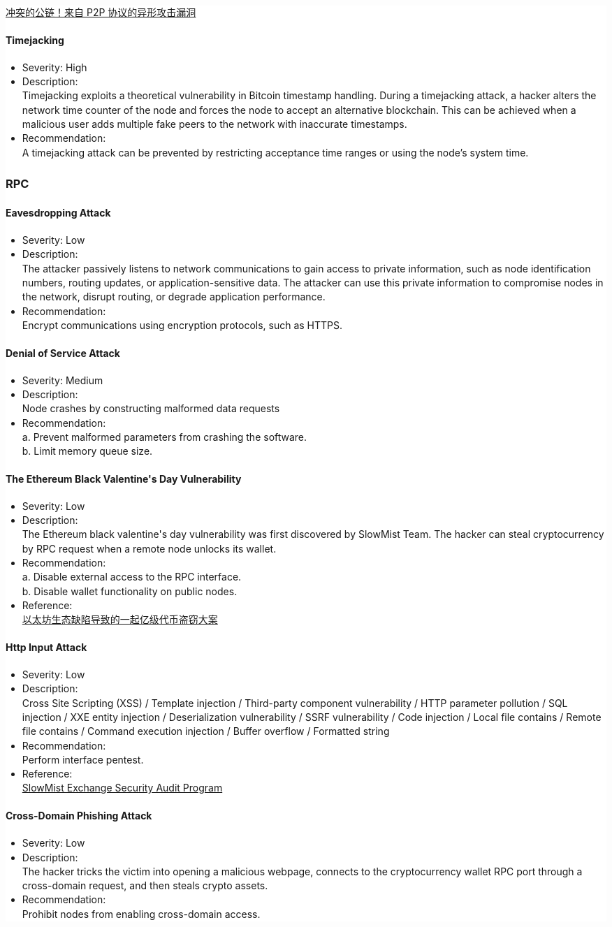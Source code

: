 [冲突的公链！来自 P2P 协议的异形攻击漏洞](https://mp.weixin.qq.com/s/UmricgYGUakAlZTb0ihqdw)  
#### Timejacking
- Severity: High
- Description:  
  Timejacking exploits a theoretical vulnerability in Bitcoin timestamp handling. During a timejacking attack, a hacker alters the network time counter of the node and forces the node to accept an alternative blockchain. This can be achieved when a malicious user adds multiple fake peers to the network with inaccurate timestamps.
- Recommendation:  
  A timejacking attack can be prevented by restricting acceptance time ranges or using the node’s system time.
### RPC
#### Eavesdropping Attack
- Severity: Low
- Description:  
  The attacker passively listens to network communications to gain access to private information, such as node identification numbers, routing updates, or application-sensitive data. The attacker can use this private information to compromise nodes in the network, disrupt routing, or degrade application performance.
- Recommendation:  
  Encrypt communications using encryption protocols, such as HTTPS.
#### Denial of Service Attack
- Severity: Medium
- Description:  
  Node crashes by constructing malformed data requests
- Recommendation:  
  a. Prevent malformed parameters from crashing the software.  
  b. Limit memory queue size.  
#### The Ethereum Black Valentine's Day Vulnerability
- Severity: Low
- Description:  
  The Ethereum black valentine's day vulnerability was first discovered by SlowMist Team. The hacker can steal cryptocurrency by RPC request when a remote node unlocks its wallet.
- Recommendation:  
  a. Disable external access to the RPC interface.  
  b. Disable wallet functionality on public nodes.  
- Reference:  
[以太坊生态缺陷导致的一起亿级代币盗窃大案](https://mp.weixin.qq.com/s/Kk2lsoQ1679Gda56Ec-zJg)  
#### Http Input Attack
- Severity: Low
- Description:  
  Cross Site Scripting (XSS) / Template injection / Third-party component vulnerability / HTTP parameter pollution / SQL injection / XXE entity injection / Deserialization vulnerability / SSRF vulnerability / Code injection / Local file contains / Remote file contains / Command execution injection / Buffer overflow / Formatted string
- Recommendation:  
  Perform interface pentest.
- Reference:  
[SlowMist Exchange Security Audit Program](https://www.slowmist.com/en/service-exchange-security-audit.html)  
#### Cross-Domain Phishing Attack
- Severity: Low
- Description:  
  The hacker tricks the victim into opening a malicious webpage, connects to the cryptocurrency wallet RPC port through a cross-domain request, and then steals crypto assets.
- Recommendation:  
  Prohibit nodes from enabling cross-domain access.

